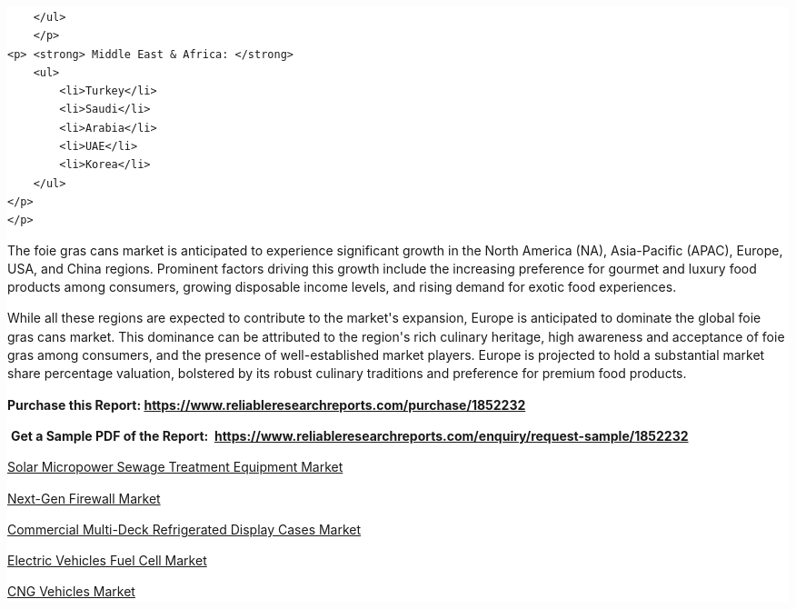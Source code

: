         </ul>
        </p> 
    <p> <strong> Middle East & Africa: </strong>
        <ul>
            <li>Turkey</li>
            <li>Saudi</li>
            <li>Arabia</li>
            <li>UAE</li>
            <li>Korea</li>
        </ul>
    </p>
    </p>
<p><p>The foie gras cans market is anticipated to experience significant growth in the North America (NA), Asia-Pacific (APAC), Europe, USA, and China regions. Prominent factors driving this growth include the increasing preference for gourmet and luxury food products among consumers, growing disposable income levels, and rising demand for exotic food experiences.</p><p>While all these regions are expected to contribute to the market's expansion, Europe is anticipated to dominate the global foie gras cans market. This dominance can be attributed to the region's rich culinary heritage, high awareness and acceptance of foie gras among consumers, and the presence of well-established market players. Europe is projected to hold a substantial market share percentage valuation, bolstered by its robust culinary traditions and preference for premium food products.</p></p>
<p><strong>Purchase this Report: <a href="https://www.reliableresearchreports.com/purchase/1852232">https://www.reliableresearchreports.com/purchase/1852232</a></strong></p>
<p>&nbsp;<strong>Get a Sample PDF of the Report:&nbsp;&nbsp;<a href="https://www.reliableresearchreports.com/enquiry/request-sample/1852232">https://www.reliableresearchreports.com/enquiry/request-sample/1852232</a></strong></p>
<p><strong></strong></p>
<p><p><a href="https://github.com/YashRP12/Market-Research-Report-List-1/blob/main/solar-micropower-sewage-treatment-equipment-market.md">Solar Micropower Sewage Treatment Equipment Market</a></p><p><a href="https://medium.com/@ssantosh15121999/next-gen-firewall-market-size-market-outlook-and-market-forecast-2023-to-2030-fab95bdfd899">Next-Gen Firewall Market</a></p><p><a href="https://medium.com/@sk99912151/commercial-multi-deck-refrigerated-display-cases-market-furnishes-information-on-market-share-fcc8e396d608">Commercial Multi-Deck Refrigerated Display Cases Market</a></p><p><a href="https://www.linkedin.com/pulse/electric-vehicles-fuel-cell-market-research-report-provides-at42f/">Electric Vehicles Fuel Cell Market</a></p><p><a href="https://www.linkedin.com/pulse/cng-vehicles-market-research-report-provides-thorough-sr5gf/">CNG Vehicles Market</a></p></p>